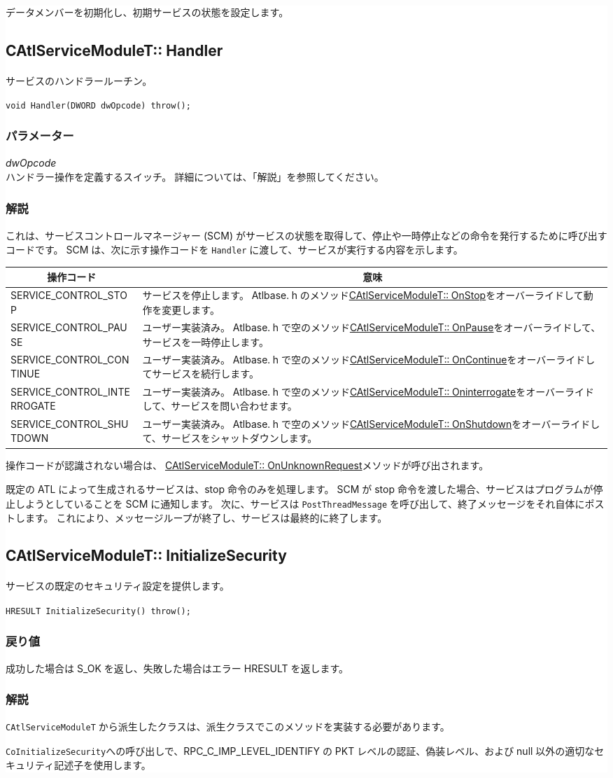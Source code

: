 データメンバーを初期化し、初期サービスの状態を設定します。

##  <a name="handler"></a>CAtlServiceModuleT:: Handler

サービスのハンドラールーチン。

```
void Handler(DWORD dwOpcode) throw();
```

### <a name="parameters"></a>パラメーター

*dwOpcode*<br/>
ハンドラー操作を定義するスイッチ。 詳細については、「解説」を参照してください。

### <a name="remarks"></a>解説

これは、サービスコントロールマネージャー (SCM) がサービスの状態を取得して、停止や一時停止などの命令を発行するために呼び出すコードです。 SCM は、次に示す操作コードを `Handler` に渡して、サービスが実行する内容を示します。

|操作コード|意味|
|--------------------|-------------|
|SERVICE_CONTROL_STOP|サービスを停止します。 Atlbase. h のメソッド[CAtlServiceModuleT:: OnStop](#onstop)をオーバーライドして動作を変更します。|
|SERVICE_CONTROL_PAUSE|ユーザー実装済み。 Atlbase. h で空のメソッド[CAtlServiceModuleT:: OnPause](#onpause)をオーバーライドして、サービスを一時停止します。|
|SERVICE_CONTROL_CONTINUE|ユーザー実装済み。 Atlbase. h で空のメソッド[CAtlServiceModuleT:: OnContinue](#oncontinue)をオーバーライドしてサービスを続行します。|
|SERVICE_CONTROL_INTERROGATE|ユーザー実装済み。 Atlbase. h で空のメソッド[CAtlServiceModuleT:: Oninterrogate](#oninterrogate)をオーバーライドして、サービスを問い合わせます。|
|SERVICE_CONTROL_SHUTDOWN|ユーザー実装済み。 Atlbase. h で空のメソッド[CAtlServiceModuleT:: OnShutdown](#onshutdown)をオーバーライドして、サービスをシャットダウンします。|

操作コードが認識されない場合は、 [CAtlServiceModuleT:: OnUnknownRequest](#onunknownrequest)メソッドが呼び出されます。

既定の ATL によって生成されるサービスは、stop 命令のみを処理します。 SCM が stop 命令を渡した場合、サービスはプログラムが停止しようとしていることを SCM に通知します。 次に、サービスは `PostThreadMessage` を呼び出して、終了メッセージをそれ自体にポストします。 これにより、メッセージループが終了し、サービスは最終的に終了します。

##  <a name="initializesecurity"></a>CAtlServiceModuleT:: InitializeSecurity

サービスの既定のセキュリティ設定を提供します。

```
HRESULT InitializeSecurity() throw();
```

### <a name="return-value"></a>戻り値

成功した場合は S_OK を返し、失敗した場合はエラー HRESULT を返します。

### <a name="remarks"></a>解説

`CAtlServiceModuleT` から派生したクラスは、派生クラスでこのメソッドを実装する必要があります。

`CoInitializeSecurity`への呼び出しで、RPC_C_IMP_LEVEL_IDENTIFY の PKT レベルの認証、偽装レベル、および null 以外の適切なセキュリティ記述子を使用します。

